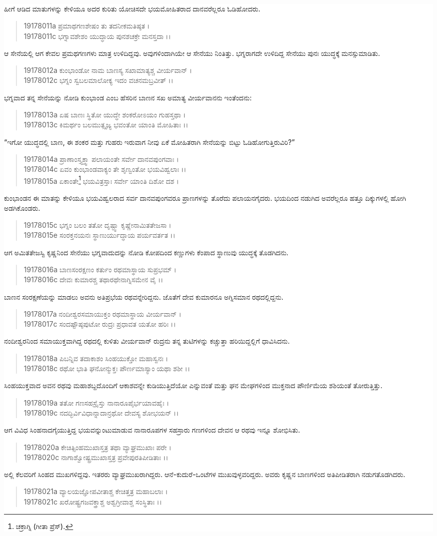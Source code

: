ಹೀಗೆ ಆಡಿದ ಮಾತುಗಳನ್ನು ಕೇಳಿಯೂ ಅದರ ಕುರಿತು ಯೋಚಿಸದೇ ಭಯಮೋಹಿತರಾದ ದಾನವರೆಲ್ಲರೂ ಓಡಿಹೋದರು.

> 19178011a ಪ್ರಮಾಥಗಣಶೇಷಂ ತು ತದನೀಕಮತಿಷ್ಠತ ।  
19178011c ಭಗ್ನಾವಶೇಶಂ ಯುದ್ಧಾಯ ಪುನಶಚಕ್ರೇ ಮನಸ್ತದಾ ।।  

ಆ ಸೇನೆಯಲ್ಲಿ ಆಗ ಕೇವಲ ಪ್ರಮಥಗಣಗಳು ಮಾತ್ರ ಉಳಿದಿದ್ದವು. ಅವುಗಳಿಂದಾಗಿಯೇ ಆ ಸೇನೆಯು ನಿಂತಿತ್ತು. ಭಗ್ನರಾಗದೇ ಉಳಿದಿದ್ದ ಸೇನೆಯು ಪುನಃ ಯುದ್ಧಕ್ಕೆ ಮನಸ್ಸುಮಾಡಿತು.

> 19178012a ಕುಂಭಾಂಡೋ ನಾಮ ಬಾಣಸ್ಯ ಸಖಾಮಾತ್ಯಶ್ಚ ವೀರ್ಯವಾನ್ ।  
19178012c ಭಗ್ನಂ ಸ್ವಬಲಮಾಲೋಕ್ಯ ಇದಂ ವಚನಮಬ್ರವೀತ್ ।।  

ಭಗ್ನವಾದ ತನ್ನ ಸೇನೆಯನ್ನು ನೋಡಿ ಕುಂಭಾಂಡ ಎಂಬ ಹೆಸರಿನ ಬಾಣನ ಸಖ ಅಮಾತ್ಯ ವೀರ್ಯವಾನನು ಇಂತೆಂದನು:

> 19178013a ಏಷ ಬಾಣಃ ಸ್ಥಿತೋ ಯುದ್ಧೇ ಶಂಕರೋಽಯಂ ಗುಹಸ್ತಥಾ ।  
19178013c ಕಿಮರ್ಥಂ ಬಲಮುತ್ಸೃಜ್ಯ ಭವಂತೋ ಯಾಂತಿ ಮೋಹಿತಾಃ ।।  

“ಇಗೋ ಯುದ್ಧದಲ್ಲಿ ಬಾಣ, ಈ ಶಂಕರ ಮತ್ತು ಗುಹರು ಇರುವಾಗ ನೀವು ಏಕೆ ಮೋಹಿತರಾಗಿ ಸೇನೆಯನ್ನು ಬಿಟ್ಟು ಓಡಿಹೋಗುತ್ತಿರುವಿರಿ?”

> 19178014a ಪ್ರಾಣಾಂಸ್ತ್ಯಕ್ತ್ವಾ ಪಲಾಯಂತೇ ಸರ್ವೇ ದಾನವಪುಂಗವಾಃ ।  
19178014c ಏವಂ ಕುಂಭಾಂಡವಾಕ್ಯಂ ತೇ ಶೃಣ್ವಂತೋ ಭಯವಿಹ್ವಲಾಃ ।।  
19178015a ಏಕಾಂತೇ[^2]  ಭಯವಿತ್ರಸ್ತಾಃ ಸರ್ವೇ ಯಾಂತಿ ದಿಶೋ ದಶ ।  

ಕುಂಭಾಂಡನ ಈ ಮಾತನ್ನು ಕೇಳಿಯೂ ಭಯವಿಹ್ವಲರಾದ ಸರ್ವ ದಾನವಪುಂಗವರೂ ಪ್ರಾಣಗಳನ್ನು ತೊರೆದು ಪಲಾಯನಗೈದರು. ಭಯದಿಂದ ನಡುಗಿದ ಅವರೆಲ್ಲರೂ ಹತ್ತೂ ದಿಕ್ಕುಗಳಲ್ಲಿ ಹೋಗಿ ಅಡಗಿಕೊಂಡರು.

> 19178015c ಭಗ್ನಂ ಬಲಂ ತತೋ ದೃಷ್ಟ್ವಾ ಕೃಷ್ಣೇನಾಮಿತತೇಜಸಾ ।  
19178015e ಸಂರಕ್ತನಯನಃ ಸ್ಥಾಣುರ್ಯುದ್ಧಾಯ ಪರ್ಯವರ್ತತ ।।  

ಆಗ ಅಮಿತತೇಜಸ್ವಿ ಕೃಷ್ಣನಿಂದ ಸೇನೆಯು ಭಗ್ನವಾದುದನ್ನು ನೋಡಿ ಕೋಪದಿಂದ ಕಣ್ಣುಗಳು ಕೆಂಪಾದ ಸ್ಥಾಣುವು ಯುದ್ಧಕ್ಕೆ ತೊಡಗಿದನು.

> 19178016a ಬಾಣಸಂರಕ್ಷಣಂ ಕರ್ತುಂ ರಥಮಾಸ್ಥಾಯ ಸುಪ್ರಭಮ್ ।  
19178016c ದೇವಃ ಕುಮಾರಶ್ಚ ತಥಾರಥೇನಾಗ್ನಿಸಮೇನ ವೈ ।।  

ಬಾಣನ ಸಂರಕ್ಷಣೆಯನ್ನು ಮಾಡಲು ಅವನು ಅತಿಪ್ರಭೆಯ ರಥವನ್ನೇರಿದ್ದನು. ಜೊತೆಗೆ ದೇವ ಕುಮಾರನೂ ಅಗ್ನಿಸಮಾನ ರಥದಲ್ಲಿದ್ದನು.

> 19178017a ನಂದೀಶ್ವರಸಮಾಯುಕ್ತಂ ರಥಮಾಸ್ಥಾಯ ವೀರ್ಯವಾನ್ ।  
19178017c ಸಂದಷ್ಟೌಷ್ಠಪುಟೋ ರುದ್ರಃ ಪ್ರಧಾವತ ಯತೋ ಹರಿಃ ।।  

ನಂದೀಶ್ವರನಿಂದ ಸಮಾಯುಕ್ತವಾಗಿದ್ದ ರಥದಲ್ಲಿ ಕುಳಿತು ವೀರ್ಯವಾನ್ ರುದ್ರನು ತನ್ನ ತುಟಿಗಳನ್ನು ಕಚ್ಚುತ್ತಾ ಹರಿಯಿದ್ದಲ್ಲಿಗೆ ಧಾವಿಸಿದನು.

> 19178018a ಪಿಬನ್ನಿವ ತದಾಕಾಶಂ ಸಿಂಹಯುಕ್ತೋ ಮಹಾಸ್ವನಃ ।  
19178018c ರಥೋ ಭಾತಿ ಘನೋನ್ಮುಕ್ತಃ ಪೌರ್ಣಮಾಸ್ಯಾಂ ಯಥಾ ಶಶೀ ।।  

ಸಿಂಹಯುಕ್ತವಾದ ಅವನ ರಥವು ಮಹಾಶಬ್ದದೊಂದಿಗೆ ಆಕಾಶವನ್ನೇ ಕುಡಿಯುತ್ತಿದೆಯೋ ಎನ್ನುವಂತೆ ಮತ್ತು ಘನ ಮೇಘಗಳಿಂದ ಮುಕ್ತನಾದ ಪೌರ್ಣಿಮೆಯ ಶಶಿಯಂತೆ ತೋರುತ್ತಿತ್ತು.

> 19178019a ತತೋ ಗಣಸಹಸ್ರೈಸ್ತು ನಾನಾರೂಪೈರ್ಭಯಾವಹೈಃ ।  
19178019c ನದದ್ಭಿರ್ವಿವಿಧಾನ್ನಾದಾನ್ರಥೋ ದೇವಸ್ಯ ಶೋಭಯನ್ ।।  

ಆಗ ವಿವಿಧ ಸಿಂಹನಾದಗೈಯುತ್ತಿದ್ದ ಭಯವನ್ನುಂಟುಮಾಡುವ ನಾನಾರೂಪಗಳ ಸಹಸ್ರಾರು ಗಣಗಳಿಂದ ದೇವನ ಆ ರಥವು ಇನ್ನೂ ಶೋಭಿಸಿತು.  

> 19178020a ಕೇಚಿತ್ಸಿಂಹಮುಖಾಸ್ತತ್ರ ತಥಾ ವ್ಯಾಘ್ರಮುಖಾಃ ಪರೇ ।  
19178020c ನಾಗಾಶ್ವೋಷ್ಟ್ರಮುಖಾಸ್ತತ್ರ ಪ್ರವೇಪುರತಿಪೀಡಿತಾಃ ।।  

ಅಲ್ಲಿ ಕೆಲವರಿಗೆ ಸಿಂಹದ ಮುಖಗಳಿದ್ದವು. ಇತರರು ವ್ಯಾಘ್ರಮುಖರಾಗಿದ್ದರು. ಆನೆ-ಕುದುರೆ-ಒಂಟೆಗಳ ಮುಖವುಳ್ಳವರಿದ್ದರು. ಅವರು ಕೃಷ್ಣನ ಬಾಣಗಳಿಂದ ಅತಿಪೀಡಿತರಾಗಿ ನಡುಗತೊಡಗಿದರು.

> 19178021a ವ್ಯಾಲಯಜ್ಞೋಪವೀತಾಶ್ಚ ಕೇಚಿತ್ತತ್ರ ಮಹಾಬಲಾಃ ।  
19178021c ಖರೋಷ್ಟ್ರಗಜವಕ್ತ್ರಾಶ್ಚ ಅಶ್ವಗ್ರೀವಾಶ್ಚ ಸಂಸ್ಥಿತಾಃ ।।  


[^1]: ದೀರ್ಯಮಾಣಾಂ (ಗೀತಾ ಪ್ರೆಸ್).
[^2]: ಚಕ್ರಾಗ್ನಿ (ಗೀತಾ ಪ್ರೆಸ್).